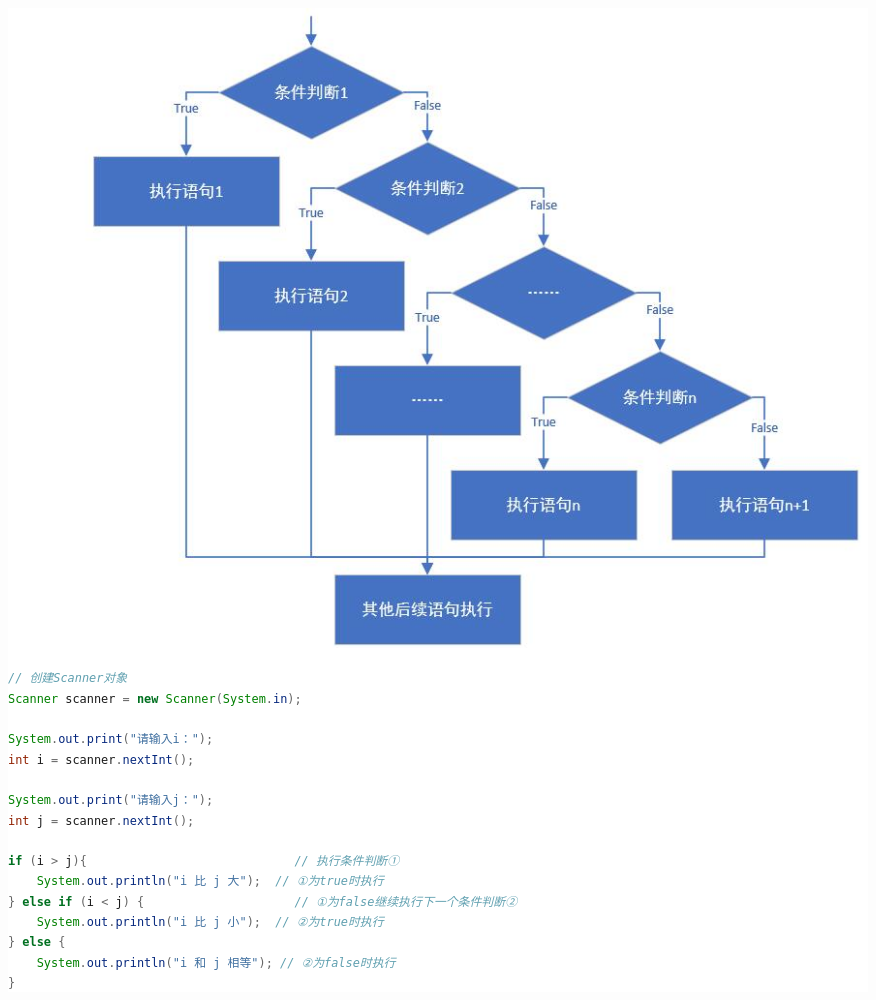 ![images](images/ifelseif.jpg)

```java
// 创建Scanner对象
Scanner scanner = new Scanner(System.in);

System.out.print("请输入i：");
int i = scanner.nextInt();

System.out.print("请输入j：");
int j = scanner.nextInt();

if (i > j){								// 执行条件判断①
	System.out.println("i 比 j 大");	// ①为true时执行
} else if (i < j) {						// ①为false继续执行下一个条件判断②
	System.out.println("i 比 j 小");	// ②为true时执行
} else {								
	System.out.println("i 和 j 相等");	// ②为false时执行
}

```
